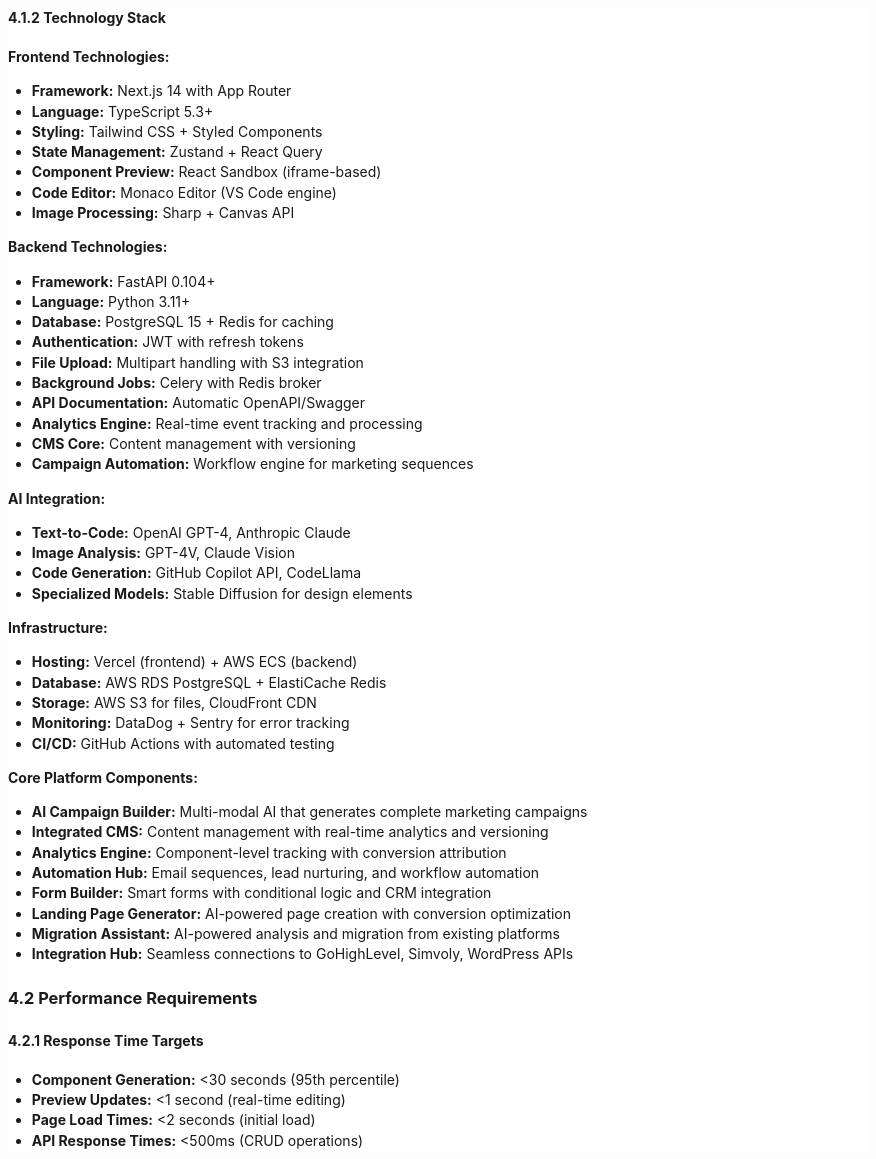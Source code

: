 #### 4.1.2 Technology Stack

**Frontend Technologies:**
- **Framework:** Next.js 14 with App Router
- **Language:** TypeScript 5.3+
- **Styling:** Tailwind CSS + Styled Components
- **State Management:** Zustand + React Query
- **Component Preview:** React Sandbox (iframe-based)
- **Code Editor:** Monaco Editor (VS Code engine)
- **Image Processing:** Sharp + Canvas API

**Backend Technologies:**
- **Framework:** FastAPI 0.104+
- **Language:** Python 3.11+
- **Database:** PostgreSQL 15 + Redis for caching
- **Authentication:** JWT with refresh tokens
- **File Upload:** Multipart handling with S3 integration
- **Background Jobs:** Celery with Redis broker
- **API Documentation:** Automatic OpenAPI/Swagger
- **Analytics Engine:** Real-time event tracking and processing
- **CMS Core:** Content management with versioning
- **Campaign Automation:** Workflow engine for marketing sequences

**AI Integration:**
- **Text-to-Code:** OpenAI GPT-4, Anthropic Claude
- **Image Analysis:** GPT-4V, Claude Vision
- **Code Generation:** GitHub Copilot API, CodeLlama
- **Specialized Models:** Stable Diffusion for design elements

**Infrastructure:**
- **Hosting:** Vercel (frontend) + AWS ECS (backend)
- **Database:** AWS RDS PostgreSQL + ElastiCache Redis
- **Storage:** AWS S3 for files, CloudFront CDN
- **Monitoring:** DataDog + Sentry for error tracking
- **CI/CD:** GitHub Actions with automated testing

**Core Platform Components:**
- **AI Campaign Builder:** Multi-modal AI that generates complete marketing campaigns
- **Integrated CMS:** Content management with real-time analytics and versioning
- **Analytics Engine:** Component-level tracking with conversion attribution
- **Automation Hub:** Email sequences, lead nurturing, and workflow automation
- **Form Builder:** Smart forms with conditional logic and CRM integration
- **Landing Page Generator:** AI-powered page creation with conversion optimization
- **Migration Assistant:** AI-powered analysis and migration from existing platforms
- **Integration Hub:** Seamless connections to GoHighLevel, Simvoly, WordPress APIs

### 4.2 Performance Requirements

#### 4.2.1 Response Time Targets
- **Component Generation:** <30 seconds (95th percentile)
- **Preview Updates:** <1 second (real-time editing)
- **Page Load Times:** <2 seconds (initial load)
- **API Response Times:** <500ms (CRUD operations)
